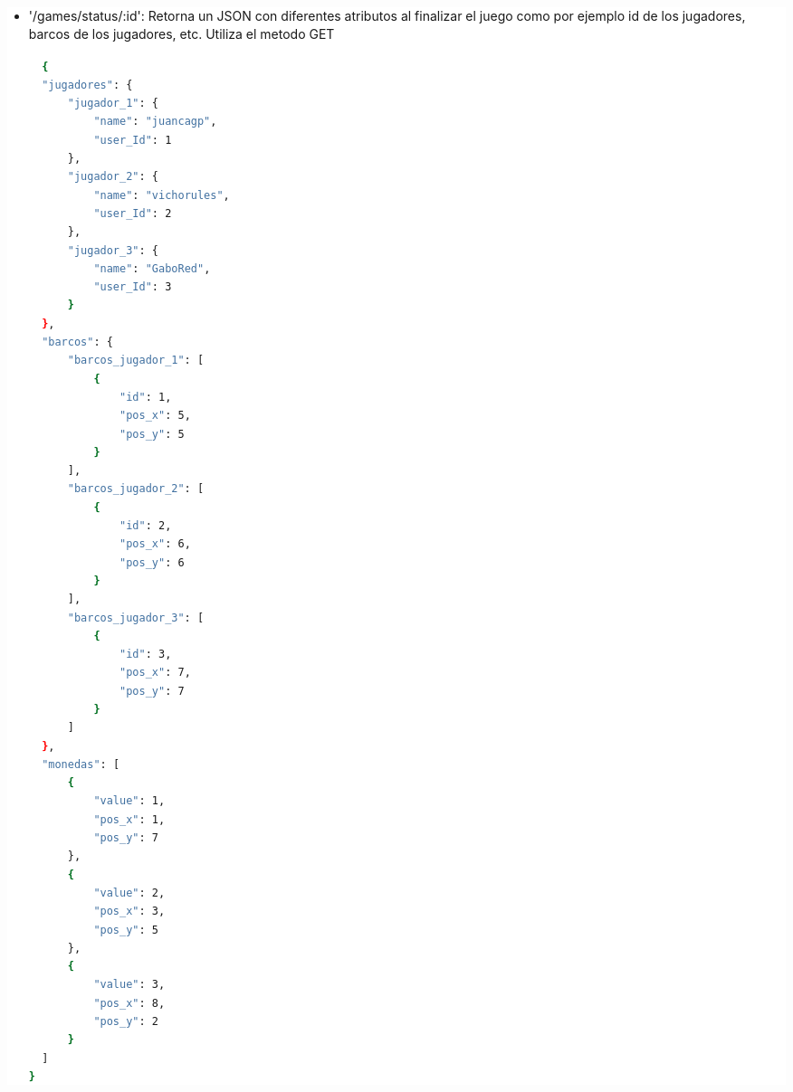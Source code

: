 * '/games/status/:id': Retorna un JSON con diferentes atributos al finalizar el juego como por ejemplo id de los jugadores, barcos de los jugadores, etc. Utiliza el metodo GET

  ```sh
    {
    "jugadores": {
        "jugador_1": {
            "name": "juancagp",
            "user_Id": 1
        },
        "jugador_2": {
            "name": "vichorules",
            "user_Id": 2
        },
        "jugador_3": {
            "name": "GaboRed",
            "user_Id": 3
        }
    },
    "barcos": {
        "barcos_jugador_1": [
            {
                "id": 1,
                "pos_x": 5,
                "pos_y": 5
            }
        ],
        "barcos_jugador_2": [
            {
                "id": 2,
                "pos_x": 6,
                "pos_y": 6
            }
        ],
        "barcos_jugador_3": [
            {
                "id": 3,
                "pos_x": 7,
                "pos_y": 7
            }
        ]
    },
    "monedas": [
        {
            "value": 1,
            "pos_x": 1,
            "pos_y": 7
        },
        {
            "value": 2,
            "pos_x": 3,
            "pos_y": 5
        },
        {
            "value": 3,
            "pos_x": 8,
            "pos_y": 2
        }
    ]
  }
   ```
